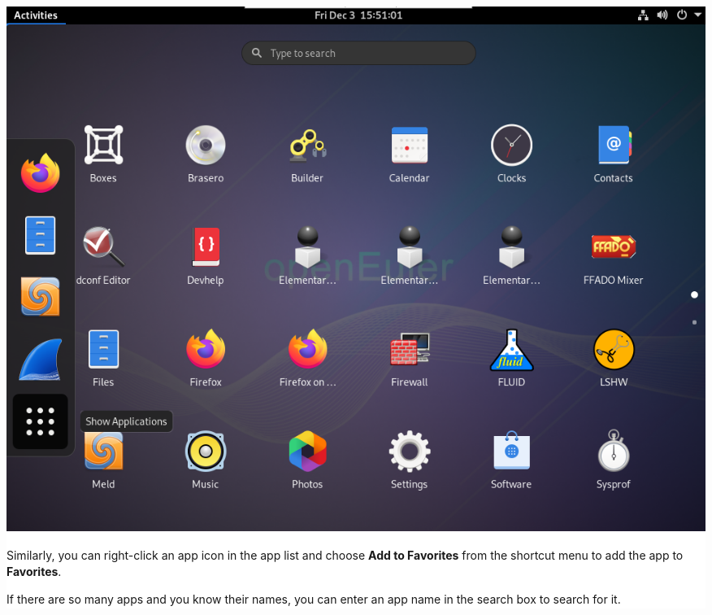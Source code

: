 ![](./figures/gnome-6.png)

Similarly, you can right-click an app icon in the app list and choose **Add to Favorites** from the shortcut menu to add the app to **Favorites**.

If there are so many apps and you know their names, you can enter an app name in the search box to search for it.
